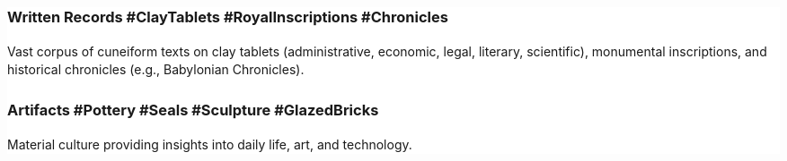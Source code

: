 ### Written Records #ClayTablets #RoyalInscriptions #Chronicles
Vast corpus of cuneiform texts on clay tablets (administrative, economic, legal, literary, scientific), monumental inscriptions, and historical chronicles (e.g., Babylonian Chronicles).

### Artifacts #Pottery #Seals #Sculpture #GlazedBricks
Material culture providing insights into daily life, art, and technology.
